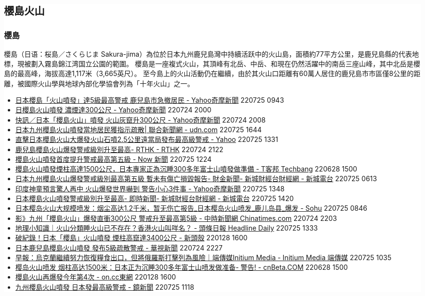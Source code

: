 ## 櫻島火山

### 櫻島

櫻島（日语：桜島／さくらじま Sakura-jima）為位於日本九州鹿兒島灣中持續活跃中的火山島，面積約77平方公里，是鹿兒島縣的代表地標，現被劃入霧島錦江湾国立公園的範圍。
櫻島是一座複式火山，其頂峰有北岳、中岳、和現在仍然活躍中的南岳三座山峰，其中北岳是櫻島的最高峰，海拔高達1,117米（3,665英尺）。
至今島上的火山活動仍在繼續，由於其火山口距離有60萬人居住的鹿兒島市市區僅8公里的距離，被國際火山學與地球內部化學協會列為「十年火山」之一。
- [日本櫻島「火山噴發」達5級最高警戒 鹿兒島市急撤居民 - Yahoo奇摩新聞](https://tw.news.yahoo.com/%E6%97%A5%E6%9C%AC%E6%AB%BB%E5%B3%B6-%E7%81%AB%E5%B1%B1%E5%99%B4%E7%99%BC-%E9%81%945%E7%B4%9A%E6%9C%80%E9%AB%98%E8%AD%A6%E6%88%92-%E9%B9%BF%E5%85%92%E5%B3%B6%E5%B8%82%E6%80%A5%E6%92%A4%E5%B1%85%E6%B0%91-012229400.html "日本櫻島「火山噴發」達5級最高警戒 鹿兒島市急撤居民 - Yahoo奇摩新聞") 220725 0943
- [日櫻島火山噴發 濃煙達300公尺 - Yahoo奇摩新聞](https://tw.news.yahoo.com/%E6%97%A5%E6%AB%BB%E5%B3%B6%E7%81%AB%E5%B1%B1%E5%99%B4%E7%99%BC-%E6%BF%83%E7%85%99%E9%81%94300%E5%85%AC%E5%B0%BA-120048618.html "日櫻島火山噴發 濃煙達300公尺 - Yahoo奇摩新聞") 220724 2000
- [快訊／日本「櫻島火山」噴發 火山灰竄升300公尺 - Yahoo奇摩新聞](https://tw.news.yahoo.com/%E5%BF%AB%E8%A8%8A-%E6%97%A5%E6%9C%AC-%E6%AB%BB%E5%B3%B6%E7%81%AB%E5%B1%B1-%E5%99%B4%E7%99%BC-%E7%81%AB%E5%B1%B1%E7%81%B0%E7%AB%84%E5%8D%87300%E5%85%AC%E5%B0%BA-120800300.html "快訊／日本「櫻島火山」噴發 火山灰竄升300公尺 - Yahoo奇摩新聞") 220724 2008
- [日本九州櫻島火山噴發當地居民獲指示疏散| 聯合新聞網 - udn.com](https://udn.com/news/story/6812/6486792?from=udn-ch1_breaknews-1-cate5-news "日本九州櫻島火山噴發當地居民獲指示疏散| 聯合新聞網 - udn.com") 220725 1644
- [直擊日本櫻島火山大爆發火山石噴2.5公里遠當局發布最高級警戒 - Yahoo](https://tw.tv.yahoo.com/%E7%9B%B4%E6%93%8A%E6%97%A5%E6%9C%AC%E6%AB%BB%E5%B3%B6%E7%81%AB%E5%B1%B1%E5%A4%A7%E7%88%86%E7%99%BC-%E7%81%AB%E5%B1%B1%E7%9F%B3%E5%99%B42-5%E5%85%AC%E9%87%8C%E9%81%A0-%E7%95%B6%E5%B1%80%E7%99%BC%E5%B8%83%E6%9C%80%E9%AB%98%E7%B4%9A%E8%AD%A6%E6%88%92-081141770.html?chat=1 "直擊日本櫻島火山大爆發火山石噴2.5公里遠當局發布最高級警戒 - Yahoo") 220725 1331
- [鹿兒島櫻島火山爆發警戒級別升至最高- RTHK - RTHK](https://news.rthk.hk/rthk/ch/component/k2/1659157-20220724.htm "鹿兒島櫻島火山爆發警戒級別升至最高- RTHK - RTHK") 220724 2122
- [櫻島火山噴發首度提升警戒最高第五級 - Now 新聞](https://news.now.com/home/international/player?newsId=484148&home=1 "櫻島火山噴發首度提升警戒最高第五級 - Now 新聞") 220725 1224
- [櫻島火山噴發煙柱高達1500公尺，日本專家正為沉睡300多年富士山噴發做準備 - T客邦 Techbang](https://www.techbang.com/posts/97485-sakurajima-volcano-erupts-smoke-column-as-high-as-1500-meters "櫻島火山噴發煙柱高達1500公尺，日本專家正為沉睡300多年富士山噴發做準備 - T客邦 Techbang") 220628 1500
- [日本九州櫻島火山爆發警戒級別最高第五級 暫未有傷亡損毀報告- 財金新聞- 新城財經台財經網 - 新城電台](http://www.metroradio.com.hk/News/default.aspx?NewsId=20220725061326 "日本九州櫻島火山爆發警戒級別最高第五級 暫未有傷亡損毀報告- 財金新聞- 新城財經台財經網 - 新城電台") 220725 0613
- [印度神童預言驚人再中 火山爆發世界嚇到 警告小心3件事 - Yahoo奇摩新聞](https://tw.news.yahoo.com/%E5%8D%B0%E5%BA%A6%E7%A5%9E%E7%AB%A5%E9%A0%90%E8%A8%80%E9%A9%9A%E4%BA%BA%E5%86%8D%E4%B8%AD-%E7%81%AB%E5%B1%B1%E7%88%86%E7%99%BC%E4%B8%96%E7%95%8C%E5%9A%87%E5%88%B0-%E8%AD%A6%E5%91%8A%E5%B0%8F%E5%BF%833%E4%BB%B6%E4%BA%8B-054538124.html "印度神童預言驚人再中 火山爆發世界嚇到 警告小心3件事 - Yahoo奇摩新聞") 220725 1348
- [日本櫻島火山噴發警戒級別升至最高- 即時新聞- 新城財經台財經網 - 新城電台](http://www.metroradio.com.hk/news/live.aspx?NewsId=20220725142046 "日本櫻島火山噴發警戒級別升至最高- 即時新聞- 新城財經台財經網 - 新城電台") 220725 1420
- [日本樱岛火山大规模喷发：烟尘高达1.2千米，暂无伤亡报告_日本樱岛火山喷发_鹿儿岛县_爆发 - Sohu](http://www.sohu.com/a/571164004_260616 "日本樱岛火山大规模喷发：烟尘高达1.2千米，暂无伤亡报告_日本樱岛火山喷发_鹿儿岛县_爆发 - Sohu") 220725 0846
- [影》九州「櫻島火山」爆發直衝300公尺 警戒升至最高第5級 - 中時新聞網 Chinatimes.com](https://www.chinatimes.com/cn/realtimenews/20220724003407-261601 "影》九州「櫻島火山」爆發直衝300公尺 警戒升至最高第5級 - 中時新聞網 Chinatimes.com") 220724 2203
- [地理小知識｜火山分類睡火山已不存在？香港火山叫咩名？ - 頭條日報 Headline Daily](https://hd.stheadline.com/life/hotpicks/20220725/2525905/%E7%94%9F%E6%B4%BB%E6%B6%88%E8%B2%BB-hotpicks-%E5%9C%B0%E7%90%86%E5%B0%8F%E7%9F%A5%E8%AD%98-%E7%81%AB%E5%B1%B1%E5%88%86%E9%A1%9E-%E7%9D%A1%E7%81%AB%E5%B1%B1%E5%B7%B2%E4%B8%8D%E5%AD%98%E5%9C%A8-%E9%A6%99%E6%B8%AF%E7%81%AB%E5%B1%B1%E5%8F%AB%E5%92%A9%E5%90%8D "地理小知識｜火山分類睡火山已不存在？香港火山叫咩名？ - 頭條日報 Headline Daily") 220725 1333
- [破紀錄！日本「櫻島」火山噴發 煙柱高竄達3400公尺 - 新頭殼](https://newtalk.tw/news/view/2022-01-28/703912 "破紀錄！日本「櫻島」火山噴發 煙柱高竄達3400公尺 - 新頭殼") 220128 1600
- [日本鹿兒島櫻島火山噴發 發布5級疏散警戒 - 華視新聞](https://news.cts.com.tw/cts/international/202207/202207242086707.html "日本鹿兒島櫻島火山噴發 發布5級疏散警戒 - 華視新聞") 220724 2227
- [早報：烏克蘭繼續努力恢復糧食出口，但將俄羅斯打擊列為風險｜端傳媒Initium Media - Initium Media 端傳媒](https://theinitium.com/article/20220725-morning-brief/ "早報：烏克蘭繼續努力恢復糧食出口，但將俄羅斯打擊列為風險｜端傳媒Initium Media - Initium Media 端傳媒") 220725 1035
- [樱岛火山喷发 烟柱高达1500米：日本正为沉睡300多年富士山喷发做准备- 警告! - cnBeta.COM](https://www.cnbeta.com/articles/tech/1285923.htm "樱岛火山喷发 烟柱高达1500米：日本正为沉睡300多年富士山喷发做准备- 警告! - cnBeta.COM") 220628 1500
- [櫻島火山再爆發今年第4次 - on.cc東網](https://hk.on.cc/hk/bkn/cnt/intnews/20220128/bkn-20220128160722221-0128_00992_001.html "櫻島火山再爆發今年第4次 - on.cc東網") 220128 1600
- [九州櫻島火山噴發 日本發最高級警戒 - 鏡新聞](https://www.mnews.tw/story/20220725news002 "九州櫻島火山噴發 日本發最高級警戒 - 鏡新聞") 220725 1118
